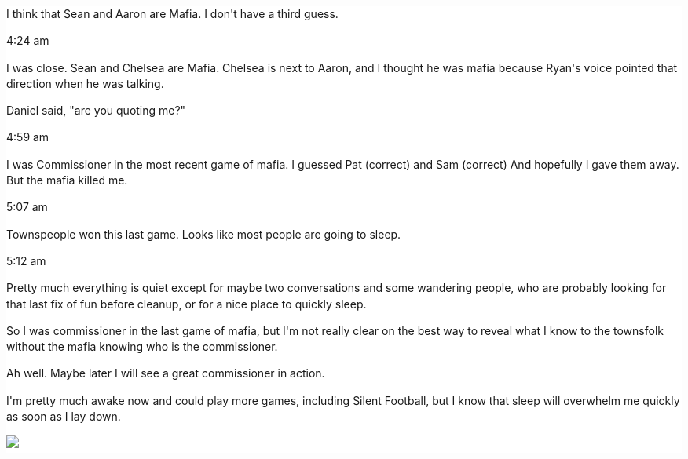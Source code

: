 <p>I think that Sean and Aaron are Mafia. I don't have a third guess.

<p class=date>4:24 am

<p>I was close.  Sean and Chelsea are Mafia.  Chelsea is next to Aaron, and
I thought he was mafia because Ryan's voice pointed that direction when he
was talking.

<p>Daniel said, "are you quoting me?"

<p class=date>4:59 am

<p>I was Commissioner in the most recent game of mafia.  I guessed Pat
(correct) and Sam (correct) And hopefully I gave them away.  But the mafia
killed me.

<p class=date>5:07 am

<p>Townspeople won this last game.  Looks like most people are going to
sleep.

<p class=date>5:12 am

<p>Pretty much everything is quiet except for maybe two conversations and
some wandering people, who are probably looking for that last fix of fun
before cleanup, or for a nice place to quickly sleep.

<p>So I was commissioner in the last game of mafia, but I'm not really clear
on the best way to reveal what I know to the townsfolk without the mafia
knowing who is the commissioner.

<p>Ah well.  Maybe later I will see a great commissioner in action.

<p>I'm pretty much awake now and could play more games, including Silent
Football, but I know that sleep will overwhelm me quickly as soon as I lay
down.

<p><img src="/images/rob/wL-ROB.gif">

